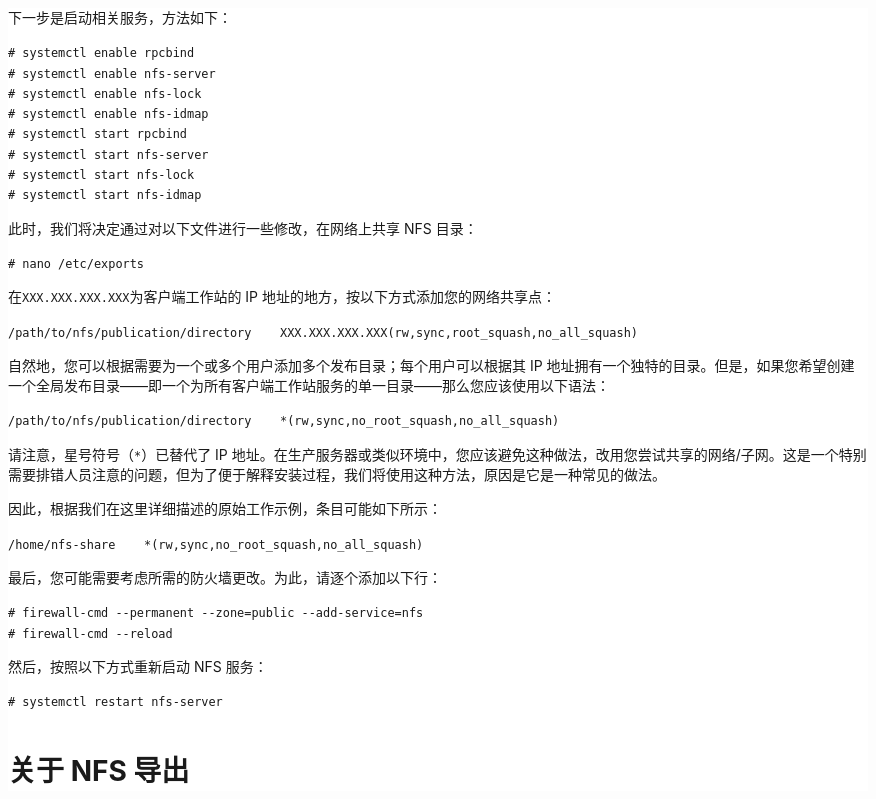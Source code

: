 下一步是启动相关服务，方法如下：

```
# systemctl enable rpcbind
# systemctl enable nfs-server
# systemctl enable nfs-lock
# systemctl enable nfs-idmap
# systemctl start rpcbind
# systemctl start nfs-server
# systemctl start nfs-lock
# systemctl start nfs-idmap

```

此时，我们将决定通过对以下文件进行一些修改，在网络上共享 NFS 目录：

```
# nano /etc/exports

```

在`XXX.XXX.XXX.XXX`为客户端工作站的 IP 地址的地方，按以下方式添加您的网络共享点：

```
/path/to/nfs/publication/directory    XXX.XXX.XXX.XXX(rw,sync,root_squash,no_all_squash)
```

自然地，您可以根据需要为一个或多个用户添加多个发布目录；每个用户可以根据其 IP 地址拥有一个独特的目录。但是，如果您希望创建一个全局发布目录——即一个为所有客户端工作站服务的单一目录——那么您应该使用以下语法：

```
/path/to/nfs/publication/directory    *(rw,sync,no_root_squash,no_all_squash)
```

请注意，星号符号（`*`）已替代了 IP 地址。在生产服务器或类似环境中，您应该避免这种做法，改用您尝试共享的网络/子网。这是一个特别需要排错人员注意的问题，但为了便于解释安装过程，我们将使用这种方法，原因是它是一种常见的做法。

因此，根据我们在这里详细描述的原始工作示例，条目可能如下所示：

```
/home/nfs-share    *(rw,sync,no_root_squash,no_all_squash)
```

最后，您可能需要考虑所需的防火墙更改。为此，请逐个添加以下行：

```
# firewall-cmd --permanent --zone=public --add-service=nfs
# firewall-cmd --reload

```

然后，按照以下方式重新启动 NFS 服务：

```
# systemctl restart nfs-server

```

# 关于 NFS 导出
